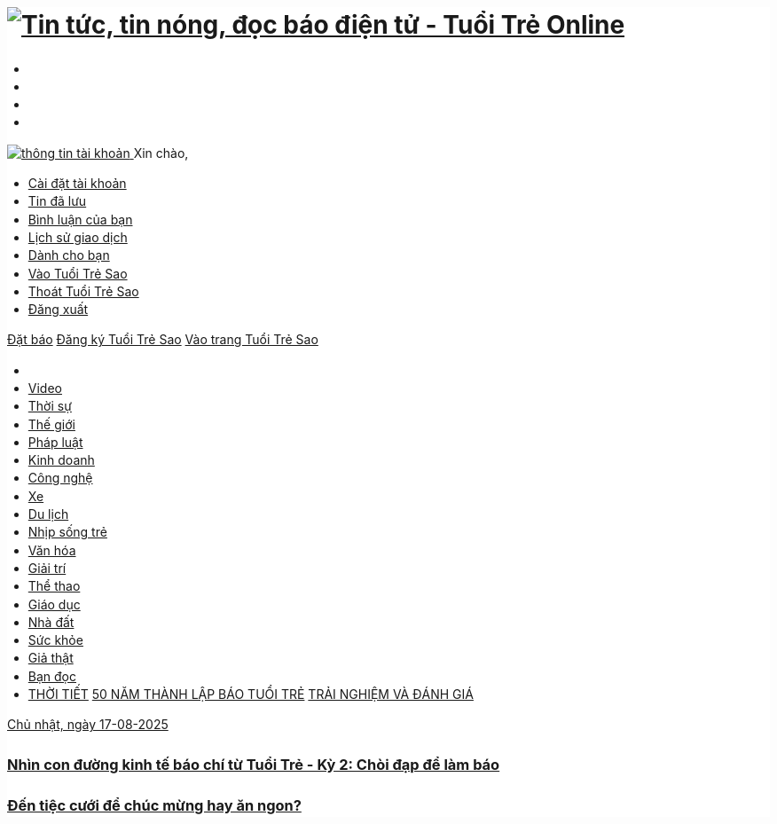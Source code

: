 # [![Tin tức, tin nóng, đọc báo điện tử - Tuổi Trẻ Online](https://static-tuoitre.tuoitre.vn/tuoitre/web_images/logottonew.svg)](https://tuoitre.vn/ "Tin tức, tin nóng, đọc báo điện tử - Tuổi Trẻ Online")
  * [ ](https://podcast.tuoitre.vn/ "PODCAST TUỔI TRẺ")
  * [ ](https://www.youtube.com/channel/UC47WI-kZXFf0H_f7pvaNCEQ "YOUTUBE BÁO TUỔI TRẺ")
  * [ ](https://tuoitre.vn/can-biet.htm "CẦN BIẾT")
  * [ ](https://raovat.tuoitre.vn "RAO VẶT")


[ ](https://tuoitre.vn/) [ ](https://tuoitre.vn/)
[ ](https://tuoitre.vn/)
[ ![thông tin tài khoản](https://static-tuoitre.tuoitre.vn/tuoitre/web_images/userdeffault.jpg) ](https://sso.tuoitre.vn "Thông tin tài khoản")
Xin chào, [](https://tuoitre.vn/)
  * [Cài đặt tài khoản](https://sso.tuoitre.vn "Cài đặt tài khoản")
  * [Tin đã lưu](https://sso.tuoitre.vn/bookmarked-articles "Tin đã lưu")
  * [Bình luận của bạn](https://sso.tuoitre.vn/commented-articles "Bình luận của bạn")
  * [Lịch sử giao dịch](https://sso.tuoitre.vn/transactions "Lịch sử giao dịch")
  * [Dành cho bạn](https://tuoitre.vn/danh-cho-ban.htm "Dành cho bạn")
  * [Vào Tuổi Trẻ Sao](https://tuoitre.vn/ "Vào Tuổi Trẻ Sao")
  * [Thoát Tuổi Trẻ Sao](https://tuoitre.vn/ "Thoát Tuổi Trẻ Sao")
  * [Đăng xuất](https://tuoitre.vn/ "Đăng xuất")


[Đặt báo](https://order.tuoitre.vn/formOrder.aspx "Đặt báo") [Đăng ký Tuổi Trẻ Sao](https://sso.tuoitre.vn/dang-ky-tuoi-tre-sao) [Vào trang Tuổi Trẻ Sao](https://tuoitre.vn/ "Vào Tuổi Trẻ Sao") [ ](https://tuoitre.vn/)
  * [ ](https://tuoitre.vn/ "Trang chủ")
  * [Video](https://tuoitre.vn/video.htm "Video")
  * [Thời sự ](https://tuoitre.vn/thoi-su.htm "Thời sự")
  * [Thế giới ](https://tuoitre.vn/the-gioi.htm "Thế giới")
  * [Pháp luật ](https://tuoitre.vn/phap-luat.htm "Pháp luật")
  * [Kinh doanh ](https://tuoitre.vn/kinh-doanh.htm "Kinh doanh")
  * [Công nghệ ](https://tuoitre.vn/cong-nghe.htm "Công nghệ")
  * [Xe ](https://tuoitre.vn/xe.htm "Xe")
  * [Du lịch ](https://tuoitre.vn/du-lich.htm "Du lịch")
  * [Nhịp sống trẻ ](https://tuoitre.vn/nhip-song-tre.htm "Nhịp sống trẻ")
  * [Văn hóa ](https://tuoitre.vn/van-hoa.htm "Văn hóa")
  * [Giải trí ](https://tuoitre.vn/giai-tri.htm "Giải trí")
  * [Thể thao ](https://tuoitre.vn/the-thao.htm "Thể thao")
  * [Giáo dục ](https://tuoitre.vn/giao-duc.htm "Giáo dục")
  * [Nhà đất](https://tuoitre.vn/nha-dat.htm "Nhà đất")
  * [Sức khỏe ](https://tuoitre.vn/suc-khoe.htm "Sức khỏe")
  * [Giả thật ](https://tuoitre.vn/gia-that.htm "Giả-thật")
  * [Bạn đọc ](https://tuoitre.vn/ban-doc.htm "Bạn đọc")
  * [THỜI TIẾT](https://tuoitre.vn/thoi-tiet.htm "Thời tiết") [50 NĂM THÀNH LẬP BÁO TUỔI TRẺ](https://tuoitre.vn/tuoi-tre-50-nam.htm "50 năm thành lập báo tuổi trẻ") [TRẢI NGHIỆM VÀ ĐÁNH GIÁ](https://tuoitre.vn/trai-nghiem-va-danh-gia.htm "Trải nghiệm và đánh giá")


[Chủ nhật, ngày 17-08-2025](https://tuoitre.vn/thoi-tiet.htm "Thời tiết")
###  [ Nhìn con đường kinh tế báo chí từ Tuổi Trẻ - Kỳ 2: Chòi đạp để làm báo ](https://tuoitre.vn/nhin-con-duong-kinh-te-bao-chi-tu-tuoi-tre-ky-2-choi-dap-de-lam-bao-20250817003234115.htm "Nhìn con đường kinh tế báo chí từ Tuổi Trẻ - Kỳ 2: Chòi đạp để làm báo")
###  [ Đến tiệc cưới để chúc mừng hay ăn ngon? ](https://tuoitre.vn/den-tiec-cuoi-de-chuc-mung-hay-an-ngon-20250810072218956.htm "Đến tiệc cưới để chúc mừng hay ăn ngon?")